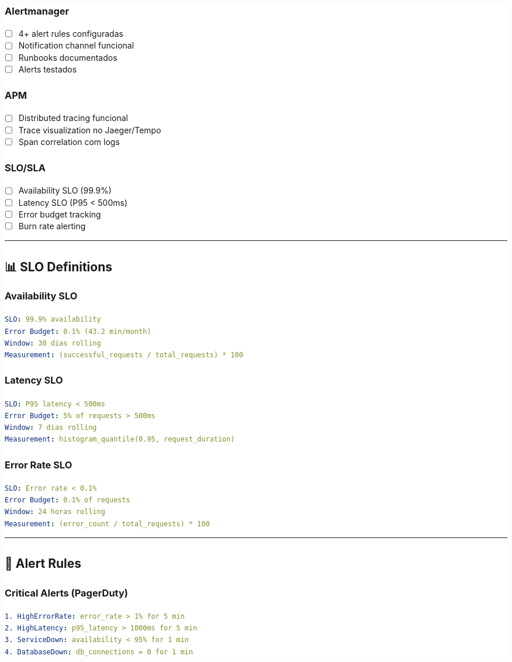 ### Alertmanager
- [ ] 4+ alert rules configuradas
- [ ] Notification channel funcional
- [ ] Runbooks documentados
- [ ] Alerts testados

### APM
- [ ] Distributed tracing funcional
- [ ] Trace visualization no Jaeger/Tempo
- [ ] Span correlation com logs

### SLO/SLA
- [ ] Availability SLO (99.9%)
- [ ] Latency SLO (P95 < 500ms)
- [ ] Error budget tracking
- [ ] Burn rate alerting

---

## 📊 SLO Definitions

### Availability SLO
```yaml
SLO: 99.9% availability
Error Budget: 0.1% (43.2 min/month)
Window: 30 dias rolling
Measurement: (successful_requests / total_requests) * 100
```

### Latency SLO
```yaml
SLO: P95 latency < 500ms
Error Budget: 5% of requests > 500ms
Window: 7 dias rolling
Measurement: histogram_quantile(0.95, request_duration)
```

### Error Rate SLO
```yaml
SLO: Error rate < 0.1%
Error Budget: 0.1% of requests
Window: 24 horas rolling
Measurement: (error_count / total_requests) * 100
```

---

## 🔔 Alert Rules

### Critical Alerts (PagerDuty)
```yaml
1. HighErrorRate: error_rate > 1% for 5 min
2. HighLatency: p95_latency > 1000ms for 5 min
3. ServiceDown: availability < 95% for 1 min
4. DatabaseDown: db_connections = 0 for 1 min
```
